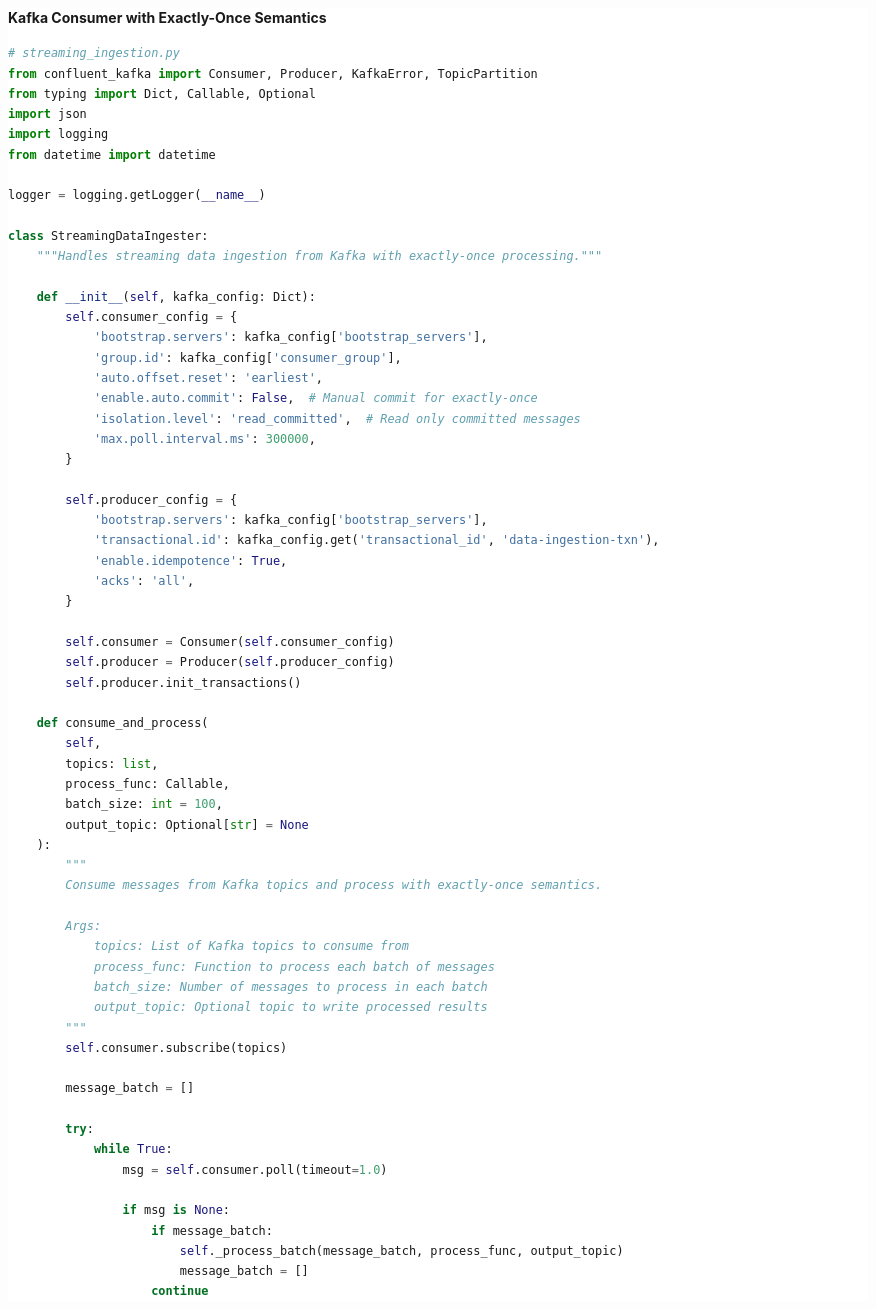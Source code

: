 **Kafka Consumer with Exactly-Once Semantics**
```python
# streaming_ingestion.py
from confluent_kafka import Consumer, Producer, KafkaError, TopicPartition
from typing import Dict, Callable, Optional
import json
import logging
from datetime import datetime

logger = logging.getLogger(__name__)

class StreamingDataIngester:
    """Handles streaming data ingestion from Kafka with exactly-once processing."""

    def __init__(self, kafka_config: Dict):
        self.consumer_config = {
            'bootstrap.servers': kafka_config['bootstrap_servers'],
            'group.id': kafka_config['consumer_group'],
            'auto.offset.reset': 'earliest',
            'enable.auto.commit': False,  # Manual commit for exactly-once
            'isolation.level': 'read_committed',  # Read only committed messages
            'max.poll.interval.ms': 300000,
        }

        self.producer_config = {
            'bootstrap.servers': kafka_config['bootstrap_servers'],
            'transactional.id': kafka_config.get('transactional_id', 'data-ingestion-txn'),
            'enable.idempotence': True,
            'acks': 'all',
        }

        self.consumer = Consumer(self.consumer_config)
        self.producer = Producer(self.producer_config)
        self.producer.init_transactions()

    def consume_and_process(
        self,
        topics: list,
        process_func: Callable,
        batch_size: int = 100,
        output_topic: Optional[str] = None
    ):
        """
        Consume messages from Kafka topics and process with exactly-once semantics.

        Args:
            topics: List of Kafka topics to consume from
            process_func: Function to process each batch of messages
            batch_size: Number of messages to process in each batch
            output_topic: Optional topic to write processed results
        """
        self.consumer.subscribe(topics)

        message_batch = []

        try:
            while True:
                msg = self.consumer.poll(timeout=1.0)

                if msg is None:
                    if message_batch:
                        self._process_batch(message_batch, process_func, output_topic)
                        message_batch = []
                    continue
```